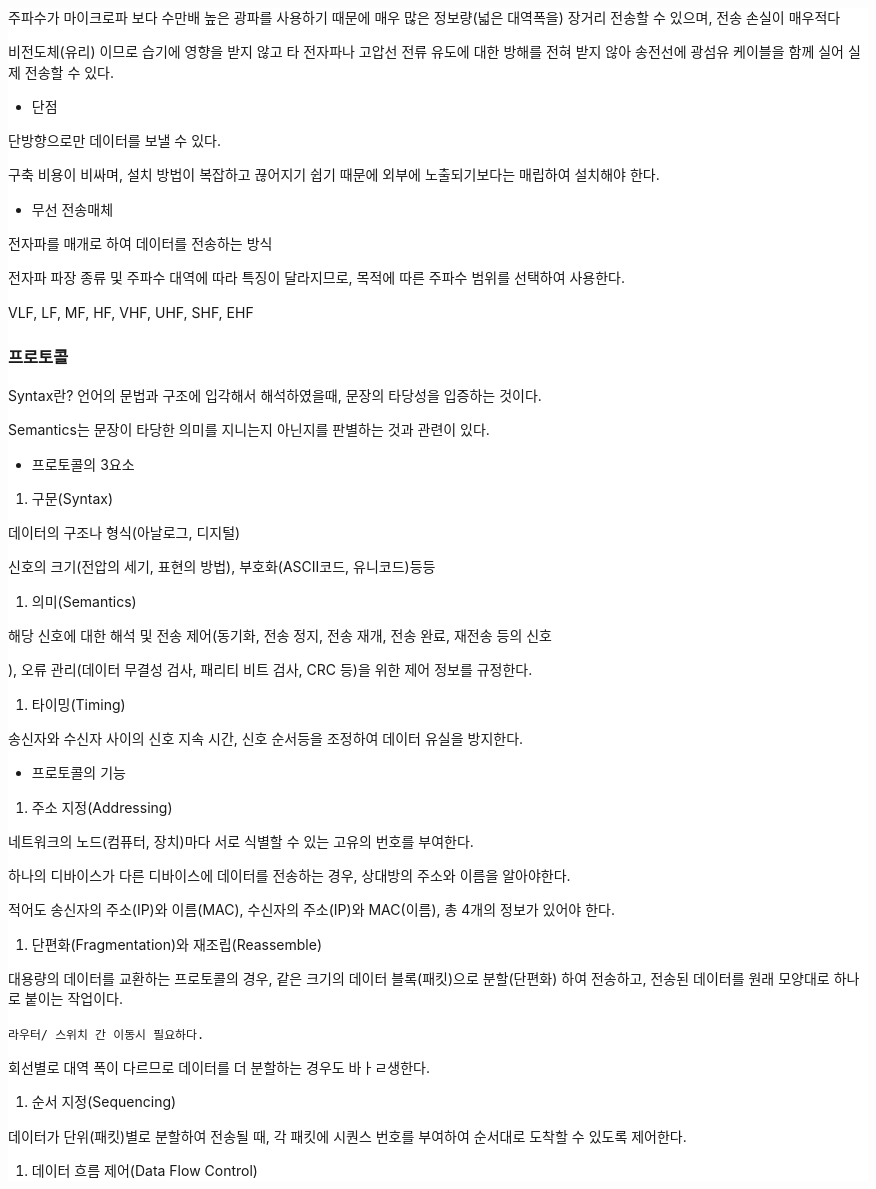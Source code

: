 주파수가 마이크로파 보다 수만배 높은 광파를 사용하기 때문에 매우 많은 정보량(넓은 대역폭을) 장거리 전송할 수 있으며, 전송 손실이 매우적다

비전도체(유리) 이므로 습기에 영향을 받지 않고 타 전자파나 고압선 전류 유도에 대한 방해를 전혀 받지 않아 송전선에 광섬유 케이블을 함께 실어 실제 전송할 수 있다.

- 단점

단방향으로만 데이터를 보낼 수 있다.

구축 비용이 비싸며, 설치 방법이 복잡하고 끊어지기 쉽기 때문에 외부에 노출되기보다는 매립하여 설치해야 한다.

- 무선 전송매체

전자파를 매개로 하여 데이터를 전송하는 방식

전자파 파장 종류 및 주파수 대역에 따라 특징이 달라지므로, 목적에 따른 주파수 범위를 선택하여 사용한다.

VLF, LF, MF, HF, VHF, UHF, SHF, EHF

### 프로토콜

Syntax란? 언어의 문법과 구조에 입각해서 해석하였을때, 문장의 타당성을 입증하는 것이다.

Semantics는 문장이 타당한 의미를 지니는지 아닌지를 판별하는 것과 관련이 있다.

- 프로토콜의 3요소
1. 구문(Syntax)

데이터의 구조나 형식(아날로그, 디지털)

신호의 크기(전압의 세기, 표현의 방법), 부호화(ASCII코드, 유니코드)등등

1. 의미(Semantics)

해당 신호에 대한 해석 및 전송 제어(동기화, 전송 정지, 전송 재개, 전송 완료, 재전송 등의 신호

), 오류 관리(데이터 무결성 검사, 패리티 비트 검사, CRC 등)을 위한 제어 정보를 규정한다.

1. 타이밍(Timing)

송신자와 수신자 사이의 신호 지속 시간, 신호 순서등을 조정하여 데이터 유실을 방지한다.

- 프로토콜의 기능
1. 주소 지정(Addressing)

네트워크의 노드(컴퓨터, 장치)마다 서로 식별할 수 있는 고유의 번호를 부여한다.

하나의 디바이스가 다른 디바이스에 데이터를 전송하는 경우, 상대방의 주소와 이름을 알아야한다.

적어도 송신자의 주소(IP)와 이름(MAC), 수신자의 주소(IP)와 MAC(이름), 총 4개의 정보가 있어야 한다.

1. 단편화(Fragmentation)와 재조립(Reassemble)

대용량의 데이터를 교환하는 프로토콜의 경우, 같은 크기의 데이터 블록(패킷)으로 분할(단편화) 하여 전송하고, 전송된 데이터를 원래 모양대로 하나로 붙이는 작업이다.

`라우터/ 스위치 간 이동시 필요하다.`

회선별로 대역 폭이 다르므로 데이터를 더 분할하는 경우도 바ㅏㄹ생한다.

1. 순서 지정(Sequencing)

데이터가 단위(패킷)별로 분할하여 전송될 때, 각 패킷에 시퀀스 번호를 부여하여 순서대로 도착할 수 있도록 제어한다.

1. 데이터 흐름 제어(Data Flow Control)
